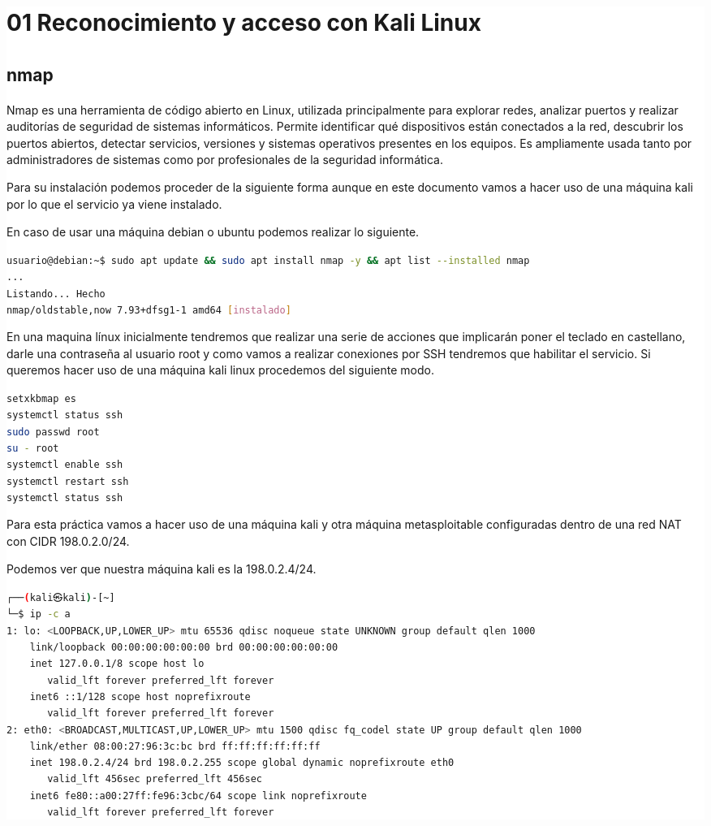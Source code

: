 # 01 Reconocimiento y acceso con Kali Linux

## nmap

Nmap es una herramienta de código abierto en Linux, utilizada principalmente para explorar redes, analizar puertos y realizar auditorías de seguridad de sistemas informáticos. Permite identificar qué dispositivos están conectados a la red, descubrir los puertos abiertos, detectar servicios, versiones y sistemas operativos presentes en los equipos. Es ampliamente usada tanto por administradores de sistemas como por profesionales de la seguridad informática.

Para su instalación podemos proceder de la siguiente forma aunque en este documento vamos a hacer uso de una máquina kali por lo que el servicio ya viene instalado.

En caso de usar una máquina debian o ubuntu podemos realizar lo siguiente.

```bash
usuario@debian:~$ sudo apt update && sudo apt install nmap -y && apt list --installed nmap
...
Listando... Hecho
nmap/oldstable,now 7.93+dfsg1-1 amd64 [instalado]
```

En una maquina línux inicialmente tendremos que realizar una serie de acciones que implicarán poner el teclado en castellano, darle una contraseña al usuario root y como vamos a realizar conexiones por SSH tendremos que habilitar el servicio. Si queremos hacer uso de una máquina kali linux procedemos del siguiente modo.

```bash
setxkbmap es
systemctl status ssh
sudo passwd root
su - root
systemctl enable ssh
systemctl restart ssh
systemctl status ssh
```

Para esta práctica vamos a hacer uso de una máquina kali y otra máquina metasploitable configuradas dentro de una red NAT con CIDR 198.0.2.0/24.

Podemos ver que nuestra máquina kali es la 198.0.2.4/24.

```bash
┌──(kali㉿kali)-[~]
└─$ ip -c a
1: lo: <LOOPBACK,UP,LOWER_UP> mtu 65536 qdisc noqueue state UNKNOWN group default qlen 1000
    link/loopback 00:00:00:00:00:00 brd 00:00:00:00:00:00
    inet 127.0.0.1/8 scope host lo
       valid_lft forever preferred_lft forever
    inet6 ::1/128 scope host noprefixroute
       valid_lft forever preferred_lft forever
2: eth0: <BROADCAST,MULTICAST,UP,LOWER_UP> mtu 1500 qdisc fq_codel state UP group default qlen 1000
    link/ether 08:00:27:96:3c:bc brd ff:ff:ff:ff:ff:ff
    inet 198.0.2.4/24 brd 198.0.2.255 scope global dynamic noprefixroute eth0
       valid_lft 456sec preferred_lft 456sec
    inet6 fe80::a00:27ff:fe96:3cbc/64 scope link noprefixroute
       valid_lft forever preferred_lft forever
```

